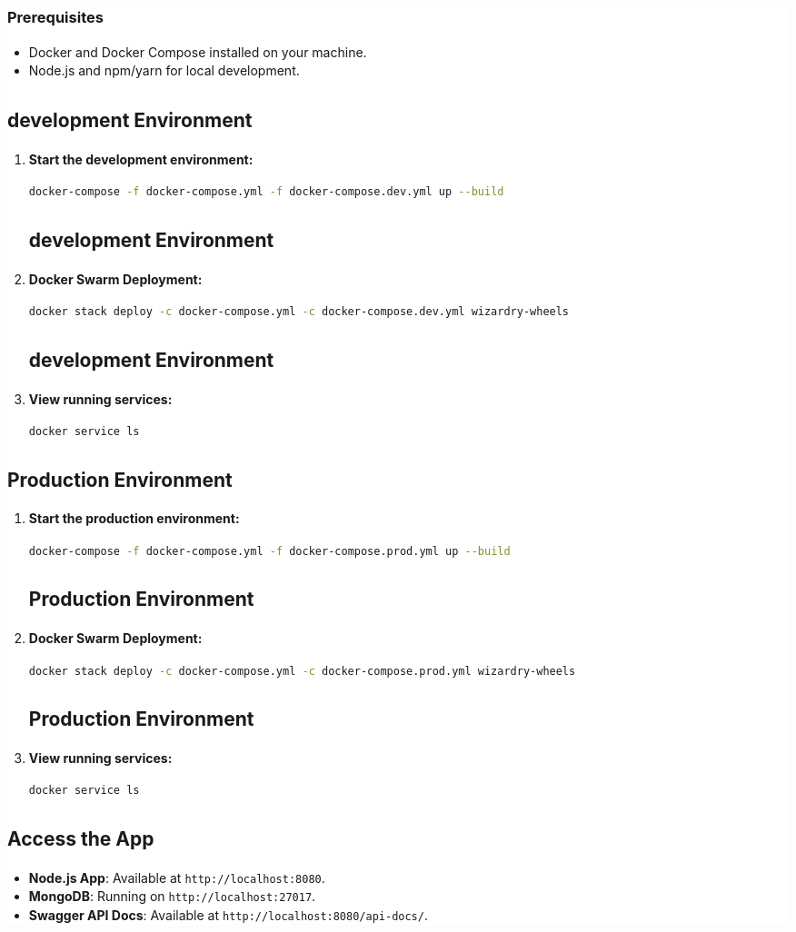 ### Prerequisites
- Docker and Docker Compose installed on your machine.
- Node.js and npm/yarn for local development.


## development Environment

1. **Start the development environment:**
   ```bash
   docker-compose -f docker-compose.yml -f docker-compose.dev.yml up --build
   ```

   ## development Environment

2. **Docker Swarm Deployment:**
   ```bash
   docker stack deploy -c docker-compose.yml -c docker-compose.dev.yml wizardry-wheels
   ```
   ## development Environment

3. **View running services:**
   ```bash
   docker service ls
   ```


## Production Environment

1. **Start the production environment:**
   ```bash
   docker-compose -f docker-compose.yml -f docker-compose.prod.yml up --build
   ```

   ## Production Environment

2. **Docker Swarm Deployment:**
   ```bash
   docker stack deploy -c docker-compose.yml -c docker-compose.prod.yml wizardry-wheels
   ```
   ## Production Environment

3. **View running services:**
   ```bash
   docker service ls
   ```

## Access the App

- **Node.js App**: Available at `http://localhost:8080`.
- **MongoDB**: Running on `http://localhost:27017`.
- **Swagger API Docs**: Available at `http://localhost:8080/api-docs/`.
